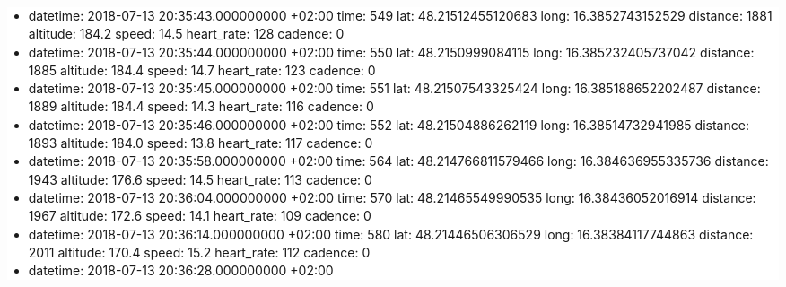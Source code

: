 - datetime: 2018-07-13 20:35:43.000000000 +02:00
  time: 549
  lat: 48.21512455120683
  long: 16.3852743152529
  distance: 1881
  altitude: 184.2
  speed: 14.5
  heart_rate: 128
  cadence: 0
- datetime: 2018-07-13 20:35:44.000000000 +02:00
  time: 550
  lat: 48.2150999084115
  long: 16.385232405737042
  distance: 1885
  altitude: 184.4
  speed: 14.7
  heart_rate: 123
  cadence: 0
- datetime: 2018-07-13 20:35:45.000000000 +02:00
  time: 551
  lat: 48.21507543325424
  long: 16.385188652202487
  distance: 1889
  altitude: 184.4
  speed: 14.3
  heart_rate: 116
  cadence: 0
- datetime: 2018-07-13 20:35:46.000000000 +02:00
  time: 552
  lat: 48.21504886262119
  long: 16.38514732941985
  distance: 1893
  altitude: 184.0
  speed: 13.8
  heart_rate: 117
  cadence: 0
- datetime: 2018-07-13 20:35:58.000000000 +02:00
  time: 564
  lat: 48.214766811579466
  long: 16.384636955335736
  distance: 1943
  altitude: 176.6
  speed: 14.5
  heart_rate: 113
  cadence: 0
- datetime: 2018-07-13 20:36:04.000000000 +02:00
  time: 570
  lat: 48.21465549990535
  long: 16.38436052016914
  distance: 1967
  altitude: 172.6
  speed: 14.1
  heart_rate: 109
  cadence: 0
- datetime: 2018-07-13 20:36:14.000000000 +02:00
  time: 580
  lat: 48.21446506306529
  long: 16.38384117744863
  distance: 2011
  altitude: 170.4
  speed: 15.2
  heart_rate: 112
  cadence: 0
- datetime: 2018-07-13 20:36:28.000000000 +02:00